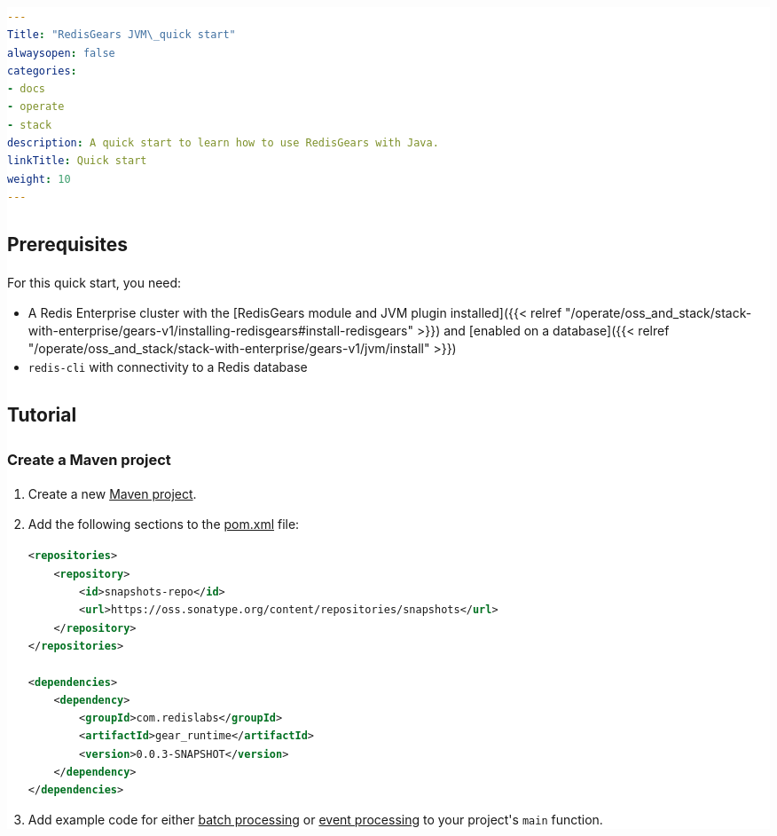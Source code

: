 ```yaml
---
Title: "RedisGears JVM\_quick start"
alwaysopen: false
categories:
- docs
- operate
- stack
description: A quick start to learn how to use RedisGears with Java.
linkTitle: Quick start
weight: 10
---
```


## Prerequisites

For this quick start, you need:

- A Redis Enterprise cluster with the [RedisGears module and JVM plugin installed]({{< relref "/operate/oss_and_stack/stack-with-enterprise/gears-v1/installing-redisgears#install-redisgears" >}}) and [enabled on a database]({{< relref "/operate/oss_and_stack/stack-with-enterprise/gears-v1/jvm/install" >}})
- `redis-cli` with connectivity to a Redis database

## Tutorial

### Create a Maven project

1. Create a new [Maven project](https://maven.apache.org/guides/getting-started/index.html#).

1. Add the following sections to the [pom.xml](https://maven.apache.org/guides/introduction/introduction-to-the-pom.html) file:

    ```xml
    <repositories>
        <repository>
            <id>snapshots-repo</id>
            <url>https://oss.sonatype.org/content/repositories/snapshots</url>
        </repository>
    </repositories>

    <dependencies>
        <dependency>
            <groupId>com.redislabs</groupId>
            <artifactId>gear_runtime</artifactId>
            <version>0.0.3-SNAPSHOT</version>
        </dependency>
    </dependencies>
    ```

1. Add example code for either [batch processing](#batch-processing) or [event processing](#event-processing) to your project's `main` function.
